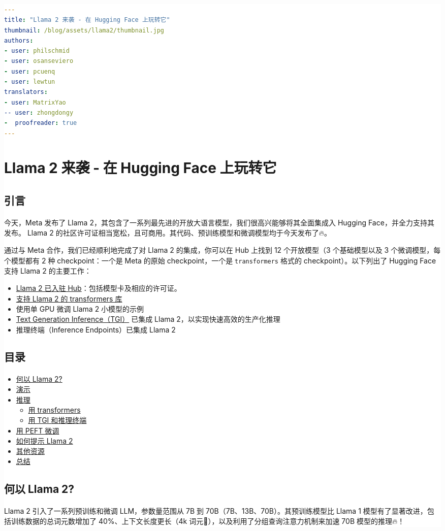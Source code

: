 ```yaml
---
title: "Llama 2 来袭 - 在 Hugging Face 上玩转它" 
thumbnail: /blog/assets/llama2/thumbnail.jpg
authors:
- user: philschmid
- user: osanseviero
- user: pcuenq
- user: lewtun
translators:
- user: MatrixYao
-- user: zhongdongy
-  proofreader: true
---
```


# Llama 2 来袭 - 在 Hugging Face 上玩转它




## 引言

今天，Meta 发布了 Llama 2，其包含了一系列最先进的开放大语言模型，我们很高兴能够将其全面集成入 Hugging Face，并全力支持其发布。 Llama 2 的社区许可证相当宽松，且可商用。其代码、预训练模型和微调模型均于今天发布了🔥。

通过与 Meta 合作，我们已经顺利地完成了对 Llama 2 的集成，你可以在 Hub 上找到 12 个开放模型（3 个基础模型以及 3 个微调模型，每个模型都有 2 种 checkpoint：一个是 Meta 的原始 checkpoint，一个是 `transformers` 格式的 checkpoint）。以下列出了 Hugging Face 支持 Llama 2 的主要工作：

- [Llama 2 已入驻 Hub](https://huggingface.co/meta-llama)：包括模型卡及相应的许可证。
- [支持 Llama 2 的 transformers 库](https://github.com/huggingface/transformers/releases/tag/v4.31.0)
- 使用单 GPU 微调 Llama 2 小模型的示例
- [Text Generation Inference（TGI）](https://github.com/huggingface/text-generation-inference) 已集成 Llama 2，以实现快速高效的生产化推理
- 推理终端（Inference Endpoints）已集成 Llama 2

## 目录

- [何以 Llama 2?](#何以-llama-2)
- [演示](#演示)
- [推理](#推理)
    - [用 transformers](#用-transformers)
    - [用 TGI 和推理终端](#用-TGI-和推理终端)
- [用 PEFT 微调](#用-PEFT-微调)
- [如何提示 Llama 2](#如何提示-Llama-2)
- [其他资源](#其他资源)
- [总结](#总结)

## 何以 Llama 2?

Llama 2 引入了一系列预训练和微调 LLM，参数量范围从 7B 到 70B（7B、13B、70B）。其预训练模型比 Llama 1 模型有了显著改进，包括训练数据的总词元数增加了 40%、上下文长度更长（4k 词元🤯），以及利用了分组查询注意力机制来加速 70B 模型的推理🔥！
